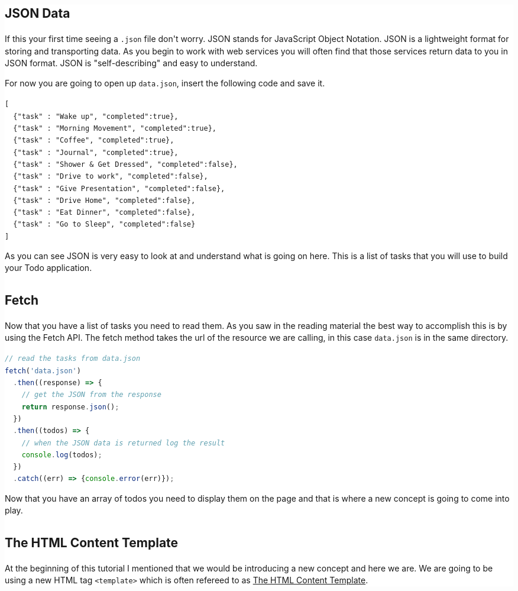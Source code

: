 ## JSON Data

If this your first time seeing a `.json` file don't worry. JSON stands for JavaScript Object Notation. JSON is a lightweight format for storing and transporting data. As you begin to work with web services you will often find that those services return data to you in JSON format. JSON is "self-describing" and easy to understand. 

For now you are going to open up `data.json`, insert the following code and save it. 

```
[
  {"task" : "Wake up", "completed":true}, 
  {"task" : "Morning Movement", "completed":true}, 
  {"task" : "Coffee", "completed":true}, 
  {"task" : "Journal", "completed":true}, 
  {"task" : "Shower & Get Dressed", "completed":false}, 
  {"task" : "Drive to work", "completed":false}, 
  {"task" : "Give Presentation", "completed":false}, 
  {"task" : "Drive Home", "completed":false}, 
  {"task" : "Eat Dinner", "completed":false}, 
  {"task" : "Go to Sleep", "completed":false}
]
```

As you can see JSON is very easy to look at and understand what is going on here. This is a list of tasks that you will use to build your Todo application. 

## Fetch 

Now that you have a list of tasks you need to read them. As you saw in the reading material the best way to accomplish this is by using the Fetch API. The fetch method takes the url of the resource we are calling, in this case `data.json` is in the same directory. 

```javascript
// read the tasks from data.json
fetch('data.json')
  .then((response) => {
    // get the JSON from the response
    return response.json();
  })
  .then((todos) => {
    // when the JSON data is returned log the result
    console.log(todos);
  })
  .catch((err) => {console.error(err)});
```

Now that you have an array of todos you need to display them on the page and that is where a new concept is going to come into play. 

## The HTML Content Template

At the beginning of this tutorial I mentioned that we would be introducing a new concept and here we are. We are going to be using a new HTML tag `<template>` which is often refereed to as [The HTML Content Template](https://developer.mozilla.org/en-US/docs/Web/HTML/Element/template).
